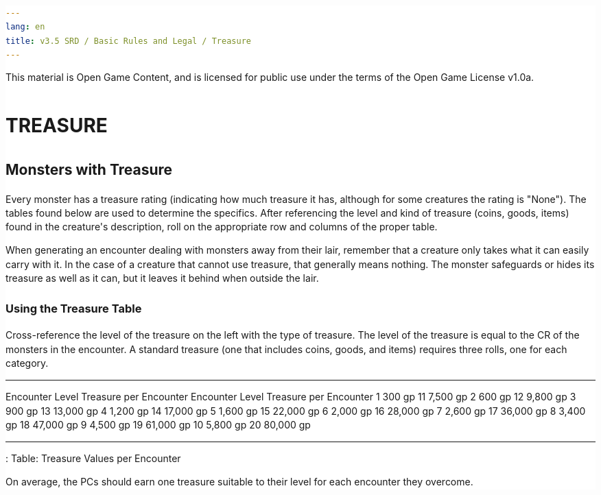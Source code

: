 ```yaml
---
lang: en
title: v3.5 SRD / Basic Rules and Legal / Treasure
---
```


This material is Open Game Content, and is licensed for public use under
the terms of the Open Game License v1.0a.

# TREASURE

## Monsters with Treasure

Every monster has a treasure rating (indicating how much treasure it
has, although for some creatures the rating is "None"). The tables found
below are used to determine the specifics. After referencing the level
and kind of treasure (coins, goods, items) found in the creature's
description, roll on the appropriate row and columns of the proper
table.

When generating an encounter dealing with monsters away from their lair,
remember that a creature only takes what it can easily carry with it. In
the case of a creature that cannot use treasure, that generally means
nothing. The monster safeguards or hides its treasure as well as it can,
but it leaves it behind when outside the lair.

### Using the Treasure Table

Cross-reference the level of the treasure on the left with the type of
treasure. The level of the treasure is equal to the CR of the monsters
in the encounter. A standard treasure (one that includes coins, goods,
and items) requires three rolls, one for each category.

  ----------------- ------------------------ ----------------- ------------------------
  Encounter Level   Treasure per Encounter   Encounter Level   Treasure per Encounter
  1                 300 gp                   11                7,500 gp
  2                 600 gp                   12                9,800 gp
  3                 900 gp                   13                13,000 gp
  4                 1,200 gp                 14                17,000 gp
  5                 1,600 gp                 15                22,000 gp
  6                 2,000 gp                 16                28,000 gp
  7                 2,600 gp                 17                36,000 gp
  8                 3,400 gp                 18                47,000 gp
  9                 4,500 gp                 19                61,000 gp
  10                5,800 gp                 20                80,000 gp
  ----------------- ------------------------ ----------------- ------------------------

  : Table: Treasure Values per Encounter

On average, the PCs should earn one treasure suitable to their level for
each encounter they overcome.
